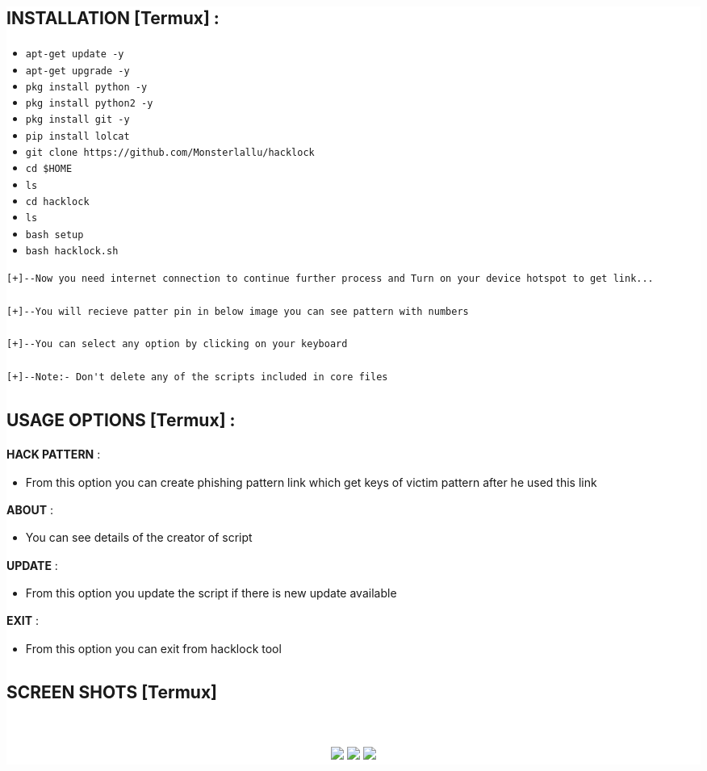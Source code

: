 ## INSTALLATION [Termux] :

* `apt-get update -y`
* `apt-get upgrade -y`
* `pkg install python -y`
* `pkg install python2 -y`
* `pkg install git -y`
* `pip install lolcat`
* `git clone https://github.com/Monsterlallu/hacklock`
* `cd $HOME`
* `ls`
* `cd hacklock`
*  `ls`
* `bash setup`
* `bash hacklock.sh`
```
[+]--Now you need internet connection to continue further process and Turn on your device hotspot to get link...

[+]--You will recieve patter pin in below image you can see pattern with numbers

[+]--You can select any option by clicking on your keyboard

[+]--Note:- Don't delete any of the scripts included in core files

```
## USAGE OPTIONS [Termux] :

__HACK PATTERN__ :
- From this option you can create phishing pattern link which get keys of victim pattern after he used this link

__ABOUT__ :
- You can see details of the creator of script

__UPDATE__ :
- From this option you update the script if there is new update available

__EXIT__ :
- From this option you can exit from hacklock tool 

## SCREEN SHOTS [Termux]

<br>
<p align="center">
<img width="50%" src="https://user-images.githubusercontent.com/49580304/96666397-e0156a80-130b-11eb-935a-f284bd33215b.jpg"/>
<img width="45%" src="https://user-images.githubusercontent.com/49580304/96666392-ddb31080-130b-11eb-9056-cc427d87afcc.jpg"/>
<img width="48%" src="https://user-images.githubusercontent.com/49580304/78964248-31e86700-7b17-11ea-8696-7dbf89b4d7de.jpg"/>
</p>
